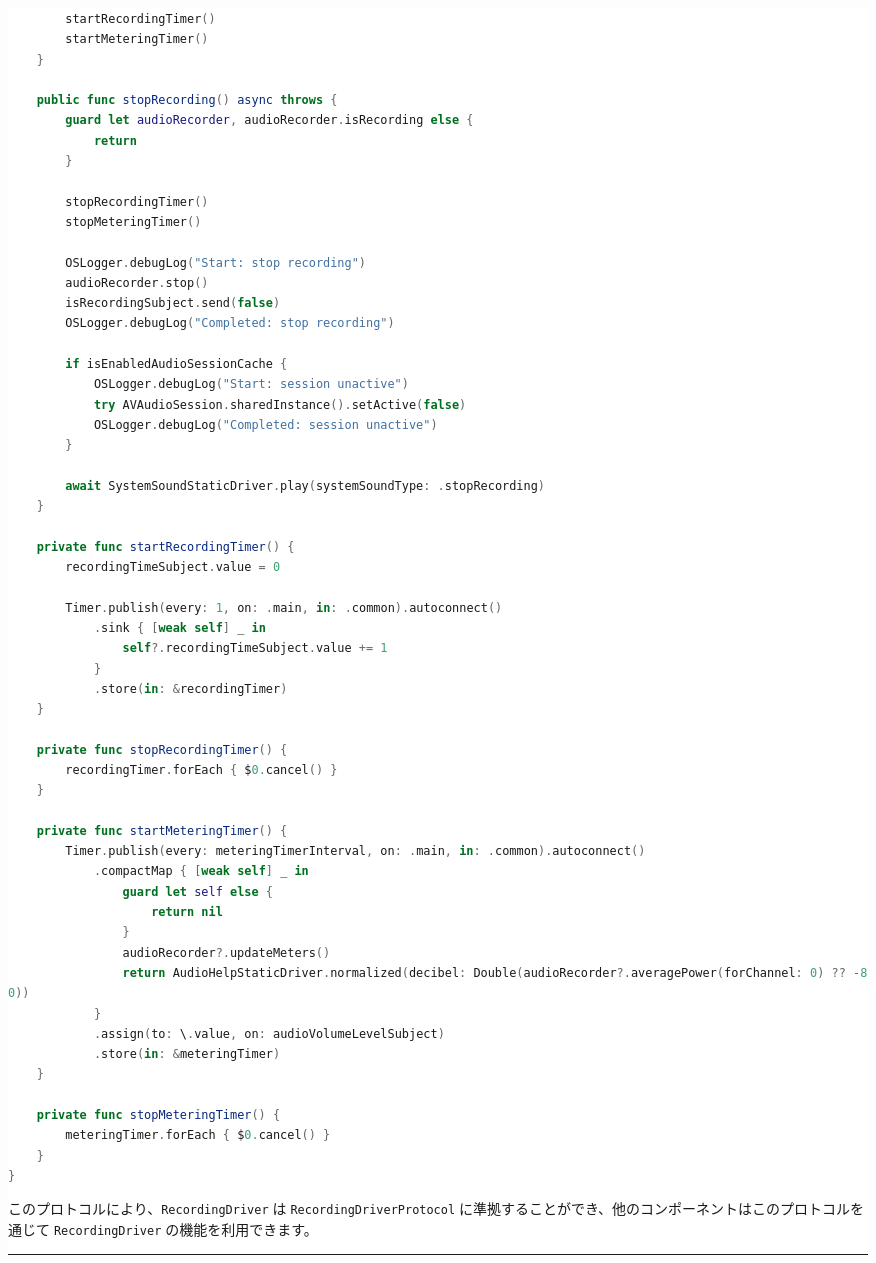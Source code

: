 ```swift
        startRecordingTimer()
        startMeteringTimer()
    }

    public func stopRecording() async throws {
        guard let audioRecorder, audioRecorder.isRecording else {
            return
        }

        stopRecordingTimer()
        stopMeteringTimer()

        OSLogger.debugLog("Start: stop recording")
        audioRecorder.stop()
        isRecordingSubject.send(false)
        OSLogger.debugLog("Completed: stop recording")

        if isEnabledAudioSessionCache {
            OSLogger.debugLog("Start: session unactive")
            try AVAudioSession.sharedInstance().setActive(false)
            OSLogger.debugLog("Completed: session unactive")
        }

        await SystemSoundStaticDriver.play(systemSoundType: .stopRecording)
    }

    private func startRecordingTimer() {
        recordingTimeSubject.value = 0

        Timer.publish(every: 1, on: .main, in: .common).autoconnect()
            .sink { [weak self] _ in
                self?.recordingTimeSubject.value += 1
            }
            .store(in: &recordingTimer)
    }

    private func stopRecordingTimer() {
        recordingTimer.forEach { $0.cancel() }
    }

    private func startMeteringTimer() {
        Timer.publish(every: meteringTimerInterval, on: .main, in: .common).autoconnect()
            .compactMap { [weak self] _ in
                guard let self else {
                    return nil
                }
                audioRecorder?.updateMeters()
                return AudioHelpStaticDriver.normalized(decibel: Double(audioRecorder?.averagePower(forChannel: 0) ?? -80))
            }
            .assign(to: \.value, on: audioVolumeLevelSubject)
            .store(in: &meteringTimer)
    }

    private func stopMeteringTimer() {
        meteringTimer.forEach { $0.cancel() }
    }
}
```

このプロトコルにより、`RecordingDriver` は `RecordingDriverProtocol` に準拠することができ、他のコンポーネントはこのプロトコルを通じて `RecordingDriver` の機能を利用できます。

---
